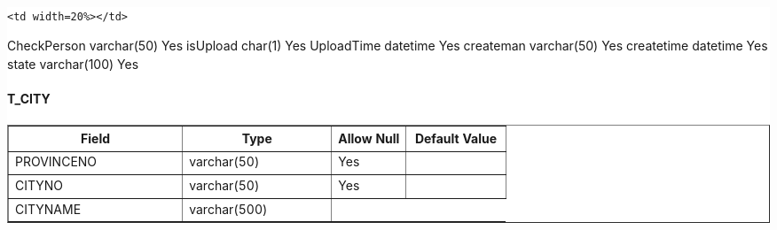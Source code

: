 	<td width=20%></td>
</tr>
<tr>
	<td width=35%>CheckPerson</td>
	<td width=30%>varchar(50)</td>
	<td width=15%>Yes</td>
	<td width=20%></td>
</tr>
<tr>
	<td width=35%>isUpload</td>
	<td width=30%>char(1)</td>
	<td width=15%>Yes</td>
	<td width=20%></td>
</tr>
<tr>
	<td width=35%>UploadTime</td>
	<td width=30%>datetime</td>
	<td width=15%>Yes</td>
	<td width=20%></td>
</tr>
<tr>
	<td width=35%>createman</td>
	<td width=30%>varchar(50)</td>
	<td width=15%>Yes</td>
	<td width=20%></td>
</tr>
<tr>
	<td width=35%>createtime</td>
	<td width=30%>datetime</td>
	<td width=15%>Yes</td>
	<td width=20%></td>
</tr>
<tr>
	<td width=35%>state</td>
	<td width=30%>varchar(100)</td>
	<td width=15%>Yes</td>
	<td width=20%></td>
</tr>
</table>

#### T_CITY

<table border=1 width=75%>
<tr>
	<th width=35%>Field</th>
	<th width=30%>Type</th>
	<th width=15%>Allow Null</th>
	<th width=20%>Default Value</th>
</tr>
<tr>
	<td width=35%>PROVINCENO</td>
	<td width=30%>varchar(50)</td>
	<td width=15%>Yes</td>
	<td width=20%></td>
</tr>
<tr>
	<td width=35%>CITYNO</td>
	<td width=30%>varchar(50)</td>
	<td width=15%>Yes</td>
	<td width=20%></td>
</tr>
<tr>
	<td width=35%>CITYNAME</td>
	<td width=30%>varchar(500)</td>
